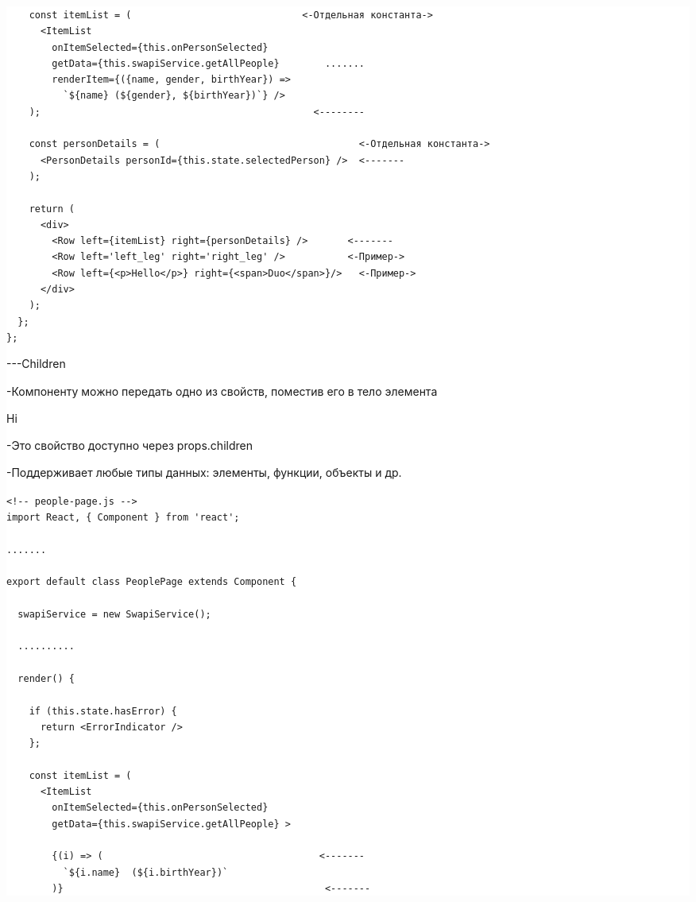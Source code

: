         const itemList = (                              <-Отдельная константа->
          <ItemList 
            onItemSelected={this.onPersonSelected}
            getData={this.swapiService.getAllPeople}        .......
            renderItem={({name, gender, birthYear}) => 
              `${name} (${gender}, ${birthYear})`} />
        );                                                <--------

        const personDetails = (                                   <-Отдельная константа->
          <PersonDetails personId={this.state.selectedPerson} />  <-------
        );

        return (
          <div>
            <Row left={itemList} right={personDetails} />       <-------
            <Row left='left_leg' right='right_leg' />           <-Пример->
            <Row left={<p>Hello</p>} right={<span>Duo</span>}/>   <-Пример->
          </div>
        );
      };
    };



---Children

-Компоненту можно передать одно из свойств, поместив его в тело элемента

<Card>Hi</Card>

-Это свойство доступно через props.children

-Поддерживает любые типы данных: элементы, функции, объекты и др.

    <!-- people-page.js -->
    import React, { Component } from 'react';

    .......

    export default class PeoplePage extends Component {

      swapiService = new SwapiService();

      ..........

      render() {

        if (this.state.hasError) {
          return <ErrorIndicator />
        };

        const itemList = (
          <ItemList 
            onItemSelected={this.onPersonSelected}
            getData={this.swapiService.getAllPeople} >

            {(i) => (                                      <-------
              `${i.name}  (${i.birthYear})`
            )}                                              <-------

